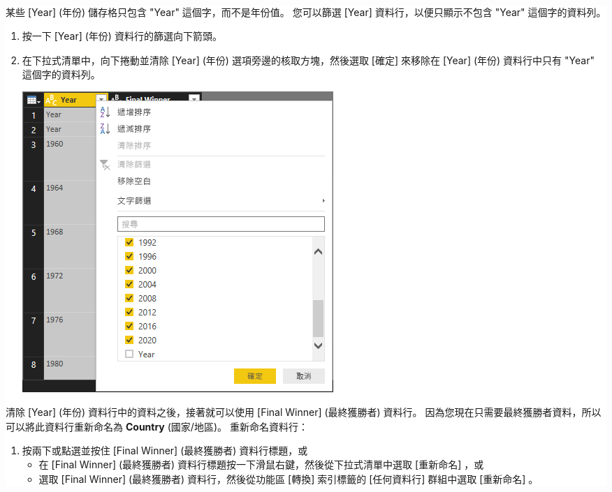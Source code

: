 某些 [Year]  \(年份\) 儲存格只包含 "Year" 這個字，而不是年份值。 您可以篩選 [Year]  資料行，以便只顯示不包含 "Year" 這個字的資料列。 

1. 按一下 [Year]  \(年份\) 資料行的篩選向下箭頭。
   
2. 在下拉式清單中，向下捲動並清除 [Year]  \(年份\) 選項旁邊的核取方塊，然後選取 [確定]  來移除在 [Year]  \(年份\) 資料行中只有 "Year" 這個字的資料列。 

   ![篩選資料](media/desktop-tutorial-importing-and-analyzing-data-from-a-web-page/webpage7.png)

清除 [Year]  \(年份\) 資料行中的資料之後，接著就可以使用 [Final Winner]  \(最終獲勝者\) 資料行。 因為您現在只需要最終獲勝者資料，所以可以將此資料行重新命名為 **Country** \(國家/地區\)。 重新命名資料行：

1. 按兩下或點選並按住 [Final Winner]  \(最終獲勝者\) 資料行標題，或 
   - 在 [Final Winner]  \(最終獲勝者\) 資料行標題按一下滑鼠右鍵，然後從下拉式清單中選取 [重新命名]  ，或 
   - 選取 [Final Winner]  \(最終獲勝者\) 資料行，然後從功能區 [轉換]  索引標籤的 [任何資料行]  群組中選取 [重新命名]  。 
   